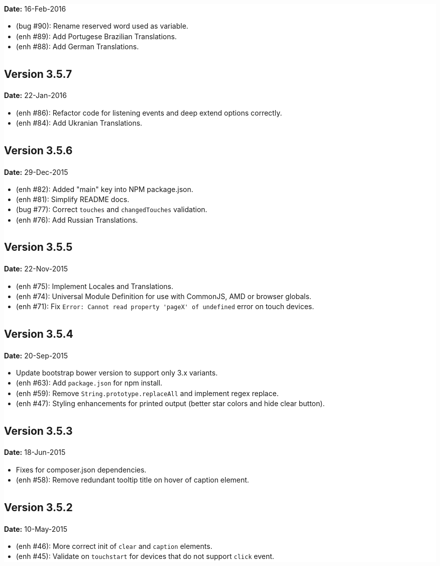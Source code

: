 **Date:** 16-Feb-2016

- (bug #90): Rename reserved word used as variable.
- (enh #89): Add Portugese Brazilian Translations.
- (enh #88): Add German Translations.

## Version 3.5.7

**Date:** 22-Jan-2016

- (enh #86): Refactor code for listening events and deep extend options correctly.
- (enh #84): Add Ukranian Translations.

## Version 3.5.6

**Date:** 29-Dec-2015

- (enh #82): Added "main" key into NPM package.json.
- (enh #81): Simplify README docs.
- (bug #77): Correct `touches` and `changedTouches` validation.
- (enh #76): Add Russian Translations.

## Version 3.5.5

**Date:** 22-Nov-2015

- (enh #75): Implement Locales and Translations.
- (enh #74): Universal Module Definition for use with CommonJS, AMD or browser globals.
- (enh #71): Fix `Error: Cannot read property 'pageX' of undefined` error on touch devices.

## Version 3.5.4

**Date:** 20-Sep-2015

- Update bootstrap bower version to support only 3.x variants.
- (enh #63): Add `package.json` for npm install.
- (enh #59): Remove `String.prototype.replaceAll` and implement regex replace.
- (enh #47): Styling enhancements for printed output (better star colors and hide clear button).

## Version 3.5.3

**Date:** 18-Jun-2015

- Fixes for composer.json dependencies.
- (enh #58): Remove redundant tooltip title on hover of caption element.

## Version 3.5.2

**Date:** 10-May-2015

- (enh #46): More correct init of `clear` and `caption` elements.
- (enh #45): Validate on `touchstart` for devices that do not support `click` event.
